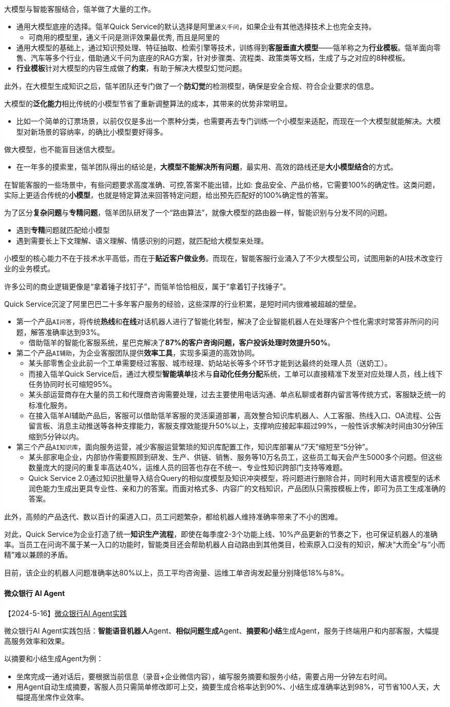 大模型与智能客服结合，瓴羊做了大量的工作。
- 通用大模型底座的选择。瓴羊Quick Service的默认选择是阿里`通义千问`，如果企业有其他选择技术上也完全支持。
  - 可商用的模型里，通义千问是测评效果最优秀, 而且是阿里的
- 通用大模型的基础上，通过知识预处理、特征抽取、检索引擎等技术，训练得到**客服垂直大模型**——瓴羊称之为**行业模板**。瓴羊面向零售、汽车等多个行业，借助通义千问为底座的RAG方案，针对步骤类、流程类、政策类等文档，生成了与之对应的8种模板。
- **行业模板**针对大模型的内容生成做了**约束**，有助于解决大模型幻觉问题。

此外，在大模型生成知识之后，瓴羊团队还专门做了一个**防幻觉**的检测模型，确保是安全合规、符合企业要求的信息。

大模型的**泛化能力**相比传统的小模型节省了重新调整算法的成本，其带来的优势非常明显。
- 比如一个简单的订票场景，以前仅仅是多出一个票种分类，也需要再去专门训练一个小模型来适配，而现在一个大模型就能解决。大模型对新场景的容纳率，的确比小模型要好得多。


做大模型，也不能盲目迷信大模型。
- 在一年多的摸索里，瓴羊团队得出的结论是，**大模型不能解决所有问题**，最实用、高效的路线还是**大小模型结合**的方式。

在智能客服的一些场景中，有些问题要求高度准确、可控,答案不能出错，比如: 食品安全、产品价格，它需要100%的确定性。这类问题，实际上更适合传统的**小模型**，也就是特定算法来回答特定问题，给出预先匹配好的100%确定性的答案。

为了区分**复杂问题**与**专精问题**，瓴羊团队研发了一个“路由算法”，就像大模型的路由器一样，智能识别与分发不同的问题。
- 遇到**专精**问题就匹配给小模型
- 遇到需要长上下文理解、语义理解、情感识别的问题，就匹配给大模型来处理。

小模型的核心能力不在于技术水平高低，而在于**贴近客户做业务**。而现在，智能客服行业涌入了不少大模型公司，试图用新的AI技术改变行业的业务模式。

许多公司的商业逻辑更像是“拿着锤子找钉子”，而瓴羊恰恰相反，属于“拿着钉子找锤子”。

Quick Service沉淀了阿里巴巴二十多年客户服务的经验，这些深厚的行业积累，是短时间内很难被超越的壁垒。
- 第一个产品`AI问答`，将传统**热线**和**在线**对话机器人进行了智能化转型，解决了企业智能机器人在处理客户个性化需求时常答非所问的问题，解答准确率达到93%。
  - 借助瓴羊的智能化客服系统，星巴克解决了**87%**的客户咨询问题，客户投诉处理时效提升**50%**。
- 第二个产品`AI辅助`，为企业客服团队提供**效率工具**，实现多渠道的高效协同。
  - 某头部零售企业此前一个工单需要经过客服、城市经理、奶站站长等多个环节才能到达最终的处理人员（送奶工）。
  - 而接入瓴羊Quick Service后，通过大模型**智能填单**技术与**自动化任务分配**系统，工单可以直接精准下发至对应处理人员，线上线下任务协同时长可缩短95%。
  - 某头部运营商存在大量的员工和代理商咨询需要处理，过去主要使用电话沟通、单点私聊或者群内留言等传统方式，客服缺乏统一的标准化服务。
  - 在接入瓴羊AI辅助产品后，客服可以借助瓴羊客服的灵活渠道部署，高效整合知识库机器人、人工客服、热线入口、OA流程、公告留言板、消息主动推送等各种支撑能力，客服支撑效能提升50%以上，支撑响应接起率超过99%，一般性诉求解决时间由30分钟压缩到5分钟以内。
- 第三个产品`AI知识库`，面向服务运营，减少客服运营繁琐的知识库配置工作，知识库部署从“7天”缩短至“5分钟”。
  - 某头部家电企业，内部协作需要照顾到研发、生产、供链、销售、服务等10万名员工，这些员工每天会产生5000多个问题。但这些数量庞大的提问的重复率高达40%，运维人员的回答也存在不统一、专业性知识跨部门支持等难题。
  - Quick Service 2.0通过知识批量导入结合Query的相似度模型及知识冲突模型，将问题进行删除合并，同时利用大语言模型的话术润色能力生成出更具专业性、亲和力的答案。而面对格式多、内容广的文档知识，产品团队只需按模板上传，即可为员工生成准确的答案。

此外，高频的产品迭代、数以百计的渠道入口，员工问题繁杂，都给机器人维持准确率带来了不小的困难。

对此，Quick Service为企业打造了统一**知识生产流程**，即使在每季度2-3个功能上线、10%产品更新的节奏之下，也可保证机器人的准确率。当员工在问询不属于某一入口的功能时，智能类目还会帮助机器人自动路由到其他类目，检索原入口没有的知识，解决“大而全”与“小而精”难以兼顾的矛盾。

目前，该企业的机器人问题准确率达80%以上，员工平均咨询量、运维工单咨询发起量分别降低18%与8%。



#### 微众银行 AI Agent

【2024-5-16】[微众银行AI Agent实践](https://mp.weixin.qq.com/s/Y4IQkHlpDiVezdSKW9998A)

微众银行AI Agent实践包括：**智能语音机器人**Agent、**相似问题生成**Agent、**摘要和小结**生成Agent，服务于终端用户和内部客服，大幅提高服务效率和效果。

以摘要和小结生成Agent为例：
- 坐席完成一通对话后，要根据当前信息（录音+企业微信内容），编写服务摘要和服务小结，需要占用一分钟左右时间。
- 用Agent自动生成摘要，客服人员只需简单修改即可上交，摘要生成合格率达到90%、小结生成准确率达到98%，可节省100人天，大幅提高坐席作业效率。
